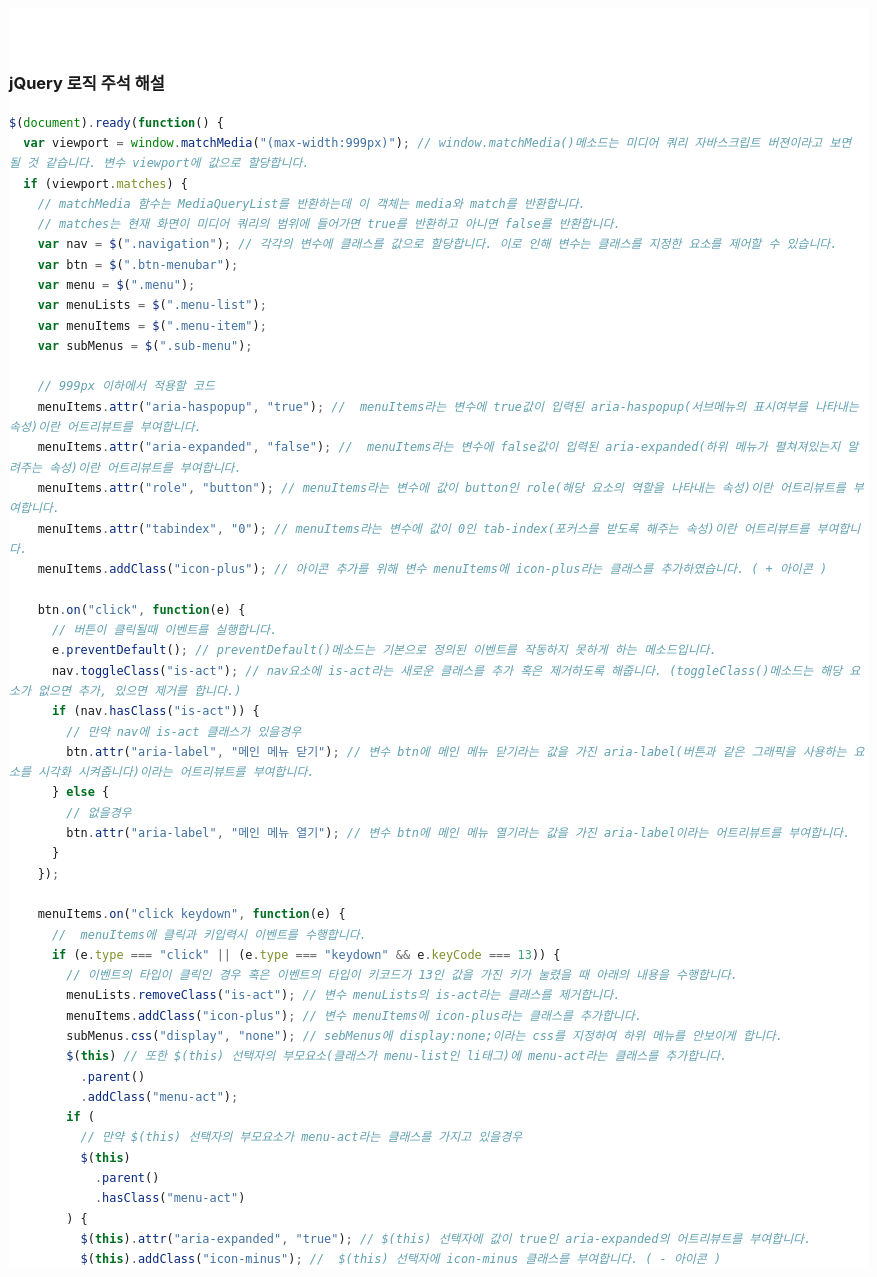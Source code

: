 <br/><br/>

### jQuery 로직 주석 해설

```javascript
$(document).ready(function() {
  var viewport = window.matchMedia("(max-width:999px)"); // window.matchMedia()메소드는 미디어 쿼리 자바스크립트 버젼이라고 보면 될 것 같습니다. 변수 viewport에 값으로 할당합니다.
  if (viewport.matches) {
    // matchMedia 함수는 MediaQueryList를 반환하는데 이 객체는 media와 match를 반환합니다.
    // matches는 현재 화면이 미디어 쿼리의 범위에 들어가면 true를 반환하고 아니면 false를 반환합니다.
    var nav = $(".navigation"); // 각각의 변수에 클래스를 값으로 할당합니다. 이로 인해 변수는 클래스를 지정한 요소를 제어할 수 있습니다.
    var btn = $(".btn-menubar");
    var menu = $(".menu");
    var menuLists = $(".menu-list");
    var menuItems = $(".menu-item");
    var subMenus = $(".sub-menu");

    // 999px 이하에서 적용할 코드
    menuItems.attr("aria-haspopup", "true"); //  menuItems라는 변수에 true값이 입력된 aria-haspopup(서브메뉴의 표시여부를 나타내는 속성)이란 어트리뷰트를 부여합니다.
    menuItems.attr("aria-expanded", "false"); //  menuItems라는 변수에 false값이 입력된 aria-expanded(하위 메뉴가 펼쳐져있는지 알려주는 속성)이란 어트리뷰트를 부여합니다.
    menuItems.attr("role", "button"); // menuItems라는 변수에 값이 button인 role(해당 요소의 역할을 나타내는 속성)이란 어트리뷰트를 부여합니다.
    menuItems.attr("tabindex", "0"); // menuItems라는 변수에 값이 0인 tab-index(포커스를 받도록 해주는 속성)이란 어트리뷰트를 부여합니다.
    menuItems.addClass("icon-plus"); // 아이콘 추가를 위해 변수 menuItems에 icon-plus라는 클래스를 추가하였습니다. ( + 아이콘 )

    btn.on("click", function(e) {
      // 버튼이 클릭될때 이벤트를 실행합니다.
      e.preventDefault(); // preventDefault()메소드는 기본으로 정의된 이벤트를 작동하지 못하게 하는 메소드입니다.
      nav.toggleClass("is-act"); // nav요소에 is-act라는 새로운 클래스를 추가 혹은 제거하도록 해줍니다. (toggleClass()메소드는 해당 요소가 없으면 추가, 있으면 제거를 합니다.)
      if (nav.hasClass("is-act")) {
        // 만약 nav에 is-act 클래스가 있을경우
        btn.attr("aria-label", "메인 메뉴 닫기"); // 변수 btn에 메인 메뉴 닫기라는 값을 가진 aria-label(버튼과 같은 그래픽을 사용하는 요소를 시각화 시켜줍니다)이라는 어트리뷰트를 부여합니다.
      } else {
        // 없을경우
        btn.attr("aria-label", "메인 메뉴 열기"); // 변수 btn에 메인 메뉴 열기라는 값을 가진 aria-label이라는 어트리뷰트를 부여합니다.
      }
    });

    menuItems.on("click keydown", function(e) {
      //  menuItems에 클릭과 키입력시 이벤트를 수행합니다.
      if (e.type === "click" || (e.type === "keydown" && e.keyCode === 13)) {
        // 이벤트의 타입이 클릭인 경우 혹은 이벤트의 타입이 키코드가 13인 값을 가진 키가 눌렸을 때 아래의 내용을 수행합니다.
        menuLists.removeClass("is-act"); // 변수 menuLists의 is-act라는 클래스를 제거합니다.
        menuItems.addClass("icon-plus"); // 변수 menuItems에 icon-plus라는 클래스를 추가합니다.
        subMenus.css("display", "none"); // sebMenus에 display:none;이라는 css를 지정하여 하위 메뉴를 안보이게 합니다.
        $(this) // 또한 $(this) 선택자의 부모요소(클래스가 menu-list인 li태그)에 menu-act라는 클래스를 추가합니다.
          .parent()
          .addClass("menu-act");
        if (
          // 만약 $(this) 선택자의 부모요소가 menu-act라는 클래스를 가지고 있을경우
          $(this)
            .parent()
            .hasClass("menu-act")
        ) {
          $(this).attr("aria-expanded", "true"); // $(this) 선택자에 값이 true인 aria-expanded의 어트리뷰트를 부여합니다.
          $(this).addClass("icon-minus"); //  $(this) 선택자에 icon-minus 클래스를 부여합니다. ( - 아이콘 )
```